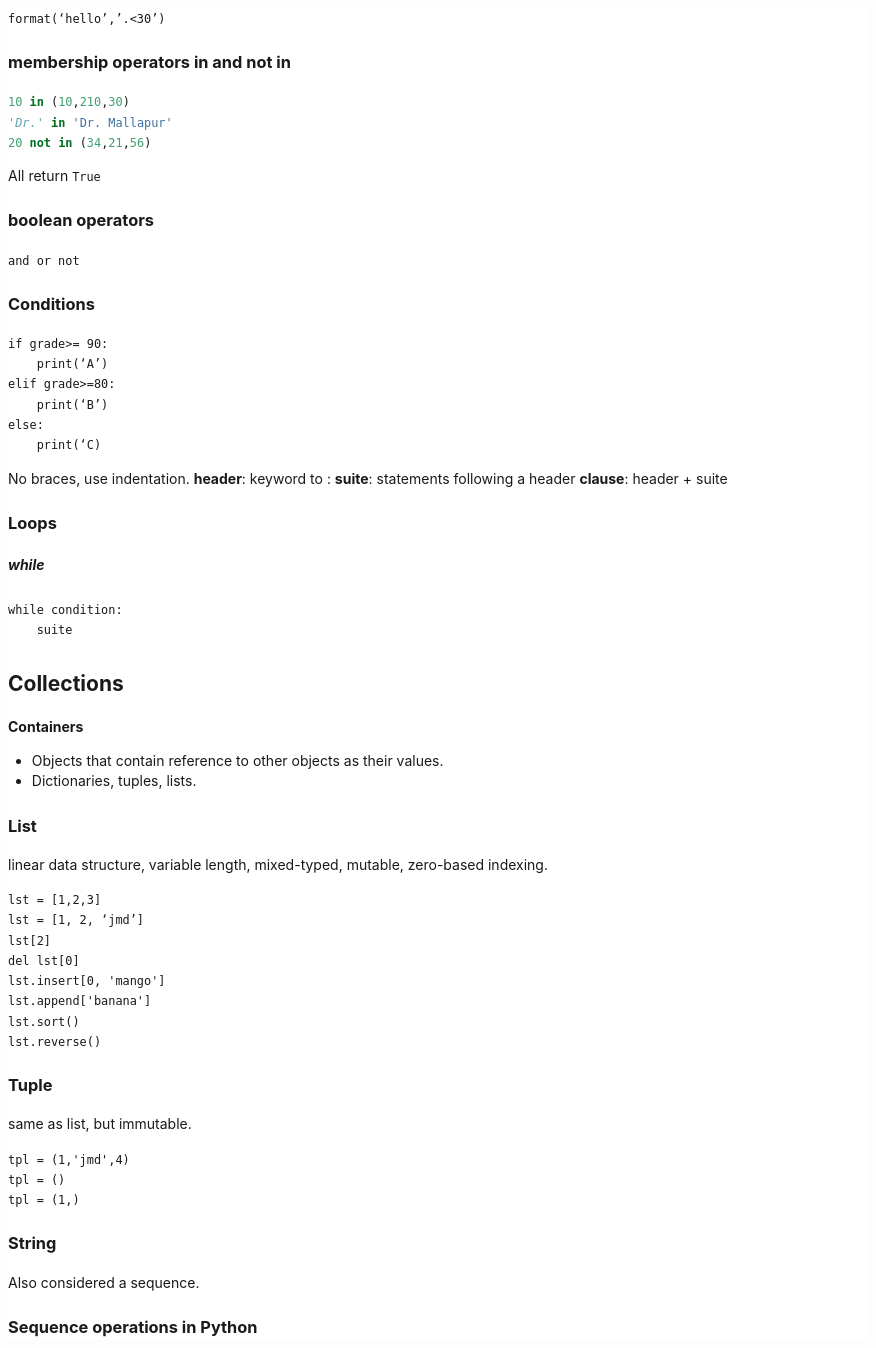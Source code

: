 ```format(‘hello’,’.<30’)```

### membership operators in and not in
```python
10 in (10,210,30)
'Dr.' in 'Dr. Mallapur'
20 not in (34,21,56)
```
All return ```True```

### boolean operators
```and or not```

### Conditions
```
if grade>= 90:
	print(‘A’)
elif grade>=80:
	print(‘B’)
else:
	print(‘C)
```
No braces, use indentation.
**header**: keyword to :
**suite**: statements following a header
**clause**: header + suite

### Loops
##### while
```
while condition:
	suite
```

## Collections

**Containers**
- Objects that contain reference to other objects as their values. 
- Dictionaries, tuples, lists.

### List
linear data structure, variable length, mixed-typed, mutable, zero-based indexing.

```
lst = [1,2,3]
lst = [1, 2, ‘jmd’]
lst[2]
del lst[0]
lst.insert[0, 'mango']
lst.append['banana']
lst.sort()
lst.reverse()
```

### Tuple
same as list, but immutable.
```
tpl = (1,'jmd',4)
tpl = ()
tpl = (1,)
```

### String
Also considered a sequence.

### Sequence operations in Python
```